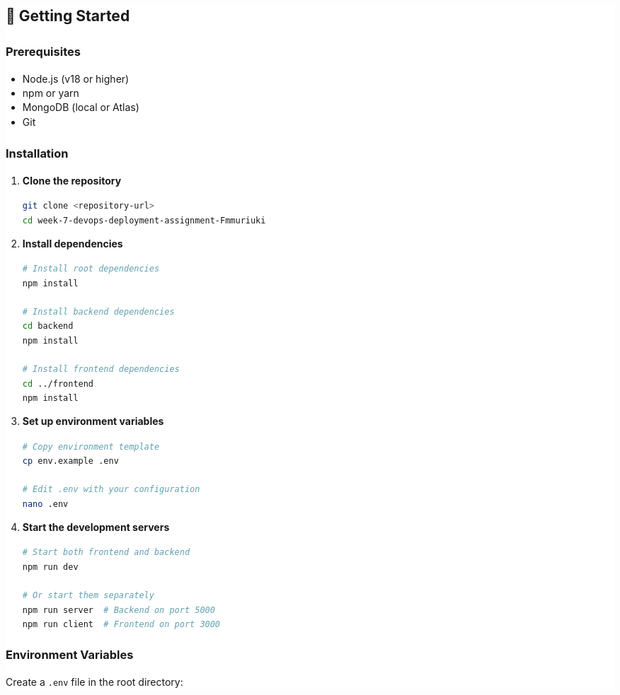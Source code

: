 ## 🚀 Getting Started

### Prerequisites

- Node.js (v18 or higher)
- npm or yarn
- MongoDB (local or Atlas)
- Git

### Installation

1. **Clone the repository**
   ```bash
   git clone <repository-url>
   cd week-7-devops-deployment-assignment-Fmmuriuki
   ```

2. **Install dependencies**
   ```bash
   # Install root dependencies
   npm install
   
   # Install backend dependencies
   cd backend
   npm install
   
   # Install frontend dependencies
   cd ../frontend
   npm install
   ```

3. **Set up environment variables**
   ```bash
   # Copy environment template
   cp env.example .env
   
   # Edit .env with your configuration
   nano .env
   ```

4. **Start the development servers**
   ```bash
   # Start both frontend and backend
   npm run dev
   
   # Or start them separately
   npm run server  # Backend on port 5000
   npm run client  # Frontend on port 3000
   ```

### Environment Variables

Create a `.env` file in the root directory:
